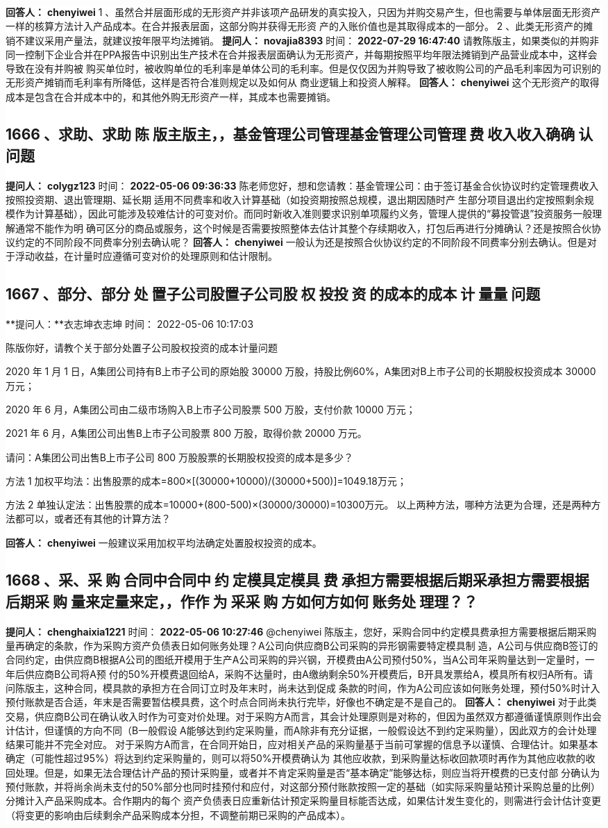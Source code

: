 **回答人：** **chenyiwei**
1 、虽然合并层面形成的无形资产并非该项产品研发的真实投入，只因为并购交易产生，但也需要与单体层面无形资产一样的核算方法计入产品成本。在合并报表层面，这部分购并获得无形资
产的入账价值也是其取得成本的一部分。
2 、此类无形资产的摊销不建议采用产量法，就建议按年限平均法摊销。
**提问人：** **novajia8393** 时间： **2022-07-29 16:47:40**
请教陈版主，如果类似的并购非同一控制下企业合并在PPA报告中识别出生产技术在合并报表层面确认为无形资产，并每期按照平均年限法摊销到产品营业成本中，这样会导致在没有并购被
购买单位时，被收购单位的毛利率是单体公司的毛利率。但是仅仅因为并购导致了被收购公司的产品毛利率因为可识别的无形资产摊销而毛利率有所降低，这样是否符合准则规定以及如何从
商业逻辑上和投资人解释。
**回答人：** **chenyiwei**
这个无形资产的取得成本是包含在合并成本中的，和其他外购无形资产一样，其成本也需要摊销。

## 1666 、求助、求助 陈 版主版主，，基金管理公司管理基金管理公司管理 费 收入收入确确 认问题

**提问人：** **colygz123** 时间： **2022-05-06 09:36:33**
陈老师您好，想和您请教：基金管理公司：由于签订基金合伙协议时约定管理费收入按照投资期、退出管理期、延长期 适用不同费率和收入计算基础（如投资期按照总规模，退出期因随时产
生部分项目退出约定按照剩余规模作为计算基础），因此可能涉及较难估计的可变对价。而同时新收入准则要求识别单项履约义务，管理人提供的“募投管退”投资服务一般理解通常不能作为明
确可区分的商品或服务，这个时候是否需要按照整体去估计其整个存续期收入，打包后再进行分摊确认？还是按照合伙协议约定的不同阶段不同费率分别去确认呢？
**回答人：** **chenyiwei**
一般认为还是按照合伙协议约定的不同阶段不同费率分别去确认。但是对于浮动收益，在计量时应遵循可变对价的处理原则和估计限制。

## 1667 、部分、部分 处 置子公司股置子公司股 权 投投 资 的成本的成本 计 量量 问题

**提问人：**衣志坤衣志坤 时间： 2022-05-06 10:17:03

陈版你好，请教个关于部分处置子公司股权投资的成本计量问题

2020 年 1 月 1 日，A集团公司持有B上市子公司的原始股 30000 万股，持股比例60%，A集团对B上市子公司的长期股权投资成本 30000 万元；

2020 年 6 月，A集团公司由二级市场购入B上市子公司股票 500 万股，支付价款 10000 万元；

2021 年 6 月，A集团公司出售B上市子公司股票 800 万股，取得价款 20000 万元。

请问：A集团公司出售B上市子公司 800 万股股票的长期股权投资的成本是多少？

方法 1 加权平均法：出售股票的成本=800×[(30000+10000)/(30000+500)]=1049.18万元；

方法 2 单独认定法：出售股票的成本=10000+(800-500)×(30000/30000)=10300万元。 以上两种方法，哪种方法更为合理，还是两种方法都可以，或者还有其他的计算方法？

**回答人：** **chenyiwei**
一般建议采用加权平均法确定处置股权投资的成本。


## 1668 、采、采 购 合同中合同中 约 定模具定模具 费 承担方需要根据后期采承担方需要根据后期采 购 量来定量来定，，作作 为 采采 购 方如何方如何 账务处 理理？？

**提问人：** **chenghaixia1221** 时间： **2022-05-06 10:27:46**
@chenyiwei 陈版主，您好，采购合同中约定模具费承担方需要根据后期采购量再确定的条款，作为采购方资产负债表日如何账务处理？A公司向供应商B公司采购的异形钢需要特定模具制
造，A公司与供应商B签订的合同约定，由供应商B根据A公司的图纸开模用于生产A公司采购的异兴钢，开模费由A公司预付50%，当A公司年采购量达到一定量时，一年后供应商B公司将A预
付的50%开模费退回给A，采购不达量时，由A缴纳剩余50%开模费后，B开具发票给A，模具所有权归A所有。请问陈版主，这种合同，模具款的承担方在合同订立时及年末时，尚未达到促成
条款的时间，作为A公司应该如何账务处理，预付50%时计入预付账款是否合适，年末是否需要暂估模具费，这个时点合同尚未执行完毕，好像也不确定是不是自己的。
**回答人：** **chenyiwei**
对于此类交易，供应商B公司在确认收入时作为可变对价处理。对于采购方A而言，其会计处理原则是对称的，但因为虽然双方都遵循谨慎原则作出会计估计，但谨慎的方向不同（B一般假设
A能够达到约定采购量，而A除非有充分证据，一般假设达不到约定采购量），因此双方的会计处理结果可能并不完全对应。
对于采购方A而言，在合同开始日，应对相关产品的采购量基于当前可掌握的信息予以谨慎、合理估计。如果基本确定（可能性超过95%）将达到约定采购量的，则可以将50%开模费确认为
其他应收款，到采购量达标收回款项时再作为其他应收款的收回处理。但是，如果无法合理估计产品的预计采购量，或者并不肯定采购量是否“基本确定”能够达标，则应当将开模费的已支付部
分确认为预付账款，并将尚余尚未支付的50%部分也同时挂预付和应付，对这部分预付账款按照一定的基础（如实际采购量站预计采购总量的比例）分摊计入产品采购成本。合作期内的每个
资产负债表日应重新估计预定采购量目标能否达成，如果估计发生变化的，则需进行会计估计变更（将变更的影响由后续剩余产品采购成本分担，不调整前期已采购的产品成本）。
